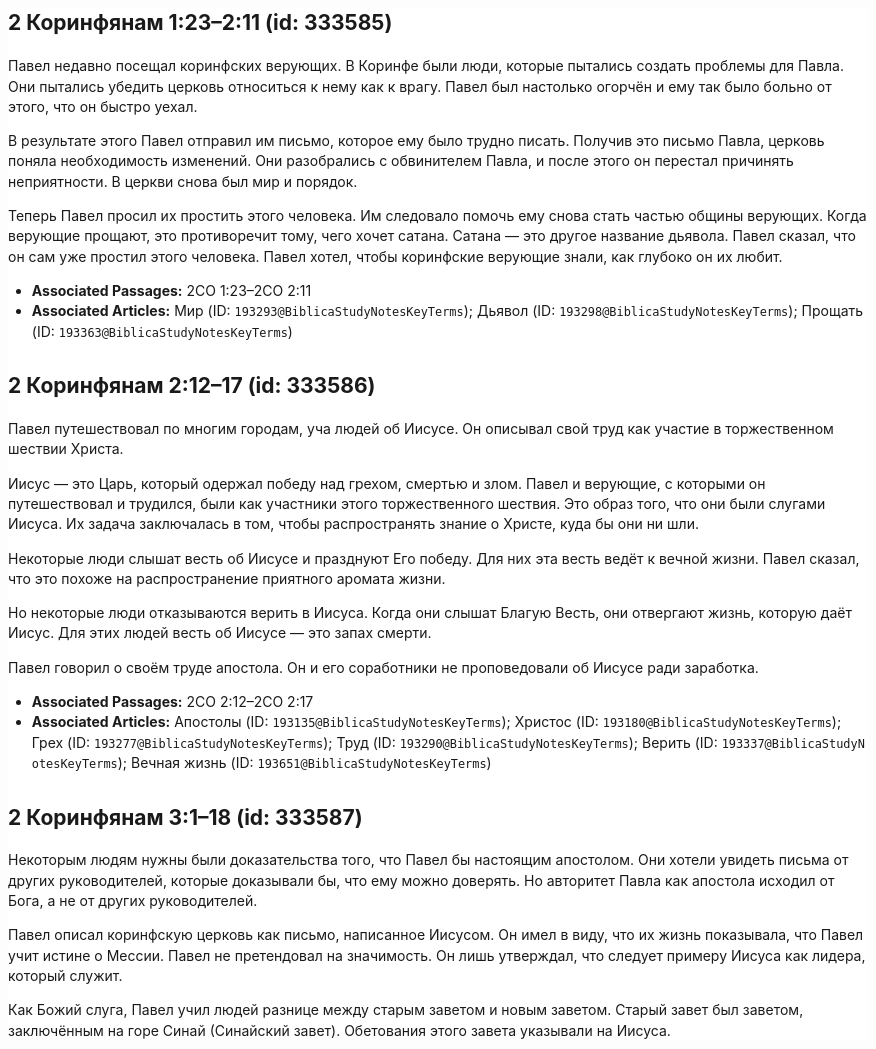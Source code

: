 ## 2 Коринфянам 1:23–2:11 (id: 333585)

Павел недавно посещал коринфских верующих. В Коринфе были люди, которые пытались создать проблемы для Павла. Они пытались убедить церковь относиться к нему как к врагу. Павел был настолько огорчён и ему так было больно от этого, что он быстро уехал.

В результате этого Павел отправил им письмо, которое ему было трудно писать. Получив это письмо Павла, церковь поняла необходимость изменений. Они разобрались с обвинителем Павла, и после этого он перестал причинять неприятности. В церкви снова был мир и порядок.

Теперь Павел просил их простить этого человека. Им следовало помочь ему снова стать частью общины верующих. Когда верующие прощают, это противоречит тому, чего хочет сатана. Сатана — это другое название дьявола. Павел сказал, что он сам уже простил этого человека. Павел хотел, чтобы коринфские верующие знали, как глубоко он их любит.

* **Associated Passages:** 2CO 1:23–2CO 2:11
* **Associated Articles:** Мир (ID: `193293@BiblicaStudyNotesKeyTerms`); Дьявол (ID: `193298@BiblicaStudyNotesKeyTerms`); Прощать (ID: `193363@BiblicaStudyNotesKeyTerms`)

## 2 Коринфянам 2:12–17 (id: 333586)

Павел путешествовал по многим городам, уча людей об Иисусе. Он описывал свой труд как участие в торжественном шествии Христа.

Иисус — это Царь, который одержал победу над грехом, смертью и злом. Павел и верующие, с которыми он путешествовал и трудился, были как участники этого торжественного шествия. Это образ того, что они были слугами Иисуса. Их задача заключалась в том, чтобы распространять знание о Христе, куда бы они ни шли.

Некоторые люди слышат весть об Иисусе и празднуют Его победу. Для них эта весть ведёт к вечной жизни. Павел сказал, что это похоже на распространение приятного аромата жизни.

Но некоторые люди отказываются верить в Иисуса. Когда они слышат Благую Весть, они отвергают жизнь, которую даёт Иисус. Для этих людей весть об Иисусе — это запах смерти.

Павел говорил о своём труде апостола. Он и его соработники не проповедовали об Иисусе ради заработка.

* **Associated Passages:** 2CO 2:12–2CO 2:17
* **Associated Articles:** Апостолы (ID: `193135@BiblicaStudyNotesKeyTerms`); Христос (ID: `193180@BiblicaStudyNotesKeyTerms`); Грех (ID: `193277@BiblicaStudyNotesKeyTerms`); Труд (ID: `193290@BiblicaStudyNotesKeyTerms`); Верить  (ID: `193337@BiblicaStudyNotesKeyTerms`); Вечная жизнь (ID: `193651@BiblicaStudyNotesKeyTerms`)

## 2 Коринфянам 3:1–18 (id: 333587)

Некоторым людям нужны были доказательства того, что Павел бы настоящим апостолом. Они хотели увидеть письма от других руководителей, которые доказывали бы, что ему можно доверять. Но авторитет Павла как апостола исходил от Бога, а не от других руководителей.

Павел описал коринфскую церковь как письмо, написанное Иисусом. Он имел в виду, что их жизнь показывала, что Павел учит истине о Мессии. Павел не претендовал на значимость. Он лишь утверждал, что следует примеру Иисуса как лидера, который служит.

Как Божий слуга, Павел учил людей разнице между старым заветом и новым заветом. Старый завет был заветом, заключённым на горе Синай (Синайский завет). Обетования этого завета указывали на Иисуса.

